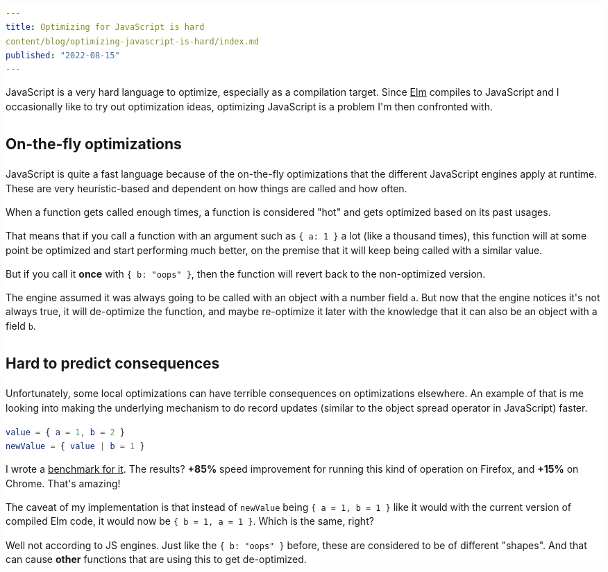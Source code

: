 ```yaml
---
title: Optimizing for JavaScript is hard
content/blog/optimizing-javascript-is-hard/index.md
published: "2022-08-15"
---
```


JavaScript is a very hard language to optimize, especially as a compilation target. Since [Elm](https://elm-lang.org/) compiles to JavaScript and I occasionally like to try out optimization ideas, optimizing JavaScript is a problem I'm then confronted with.

## On-the-fly optimizations

JavaScript is quite a fast language because of the on-the-fly optimizations that the different JavaScript engines apply at runtime. These are very heuristic-based and dependent on how things are called and how often.

When a function gets called enough times, a function is considered "hot" and gets optimized based on its past usages.

That means that if you call a function with an argument such as `{ a: 1 }` a lot (like a thousand times), this function will at some point be optimized and start performing much better, on the premise that it will keep being called with a similar value.

But if you call it **once** with `{ b: "oops" }`, then the function will revert back to the non-optimized version.

The engine assumed it was always going to be called with an object with a number field `a`. But now that the engine notices it's not always true, it will de-optimize the function, and maybe re-optimize it later with the knowledge that it can also be an object with a field `b`.


## Hard to predict consequences

Unfortunately, some local optimizations can have terrible consequences on optimizations elsewhere. An example of that is me looking into making the underlying mechanism to do record updates (similar to the object spread operator in JavaScript) faster.

```elm
value = { a = 1, b = 2 }
newValue = { value | b = 1 }
```

I wrote a [benchmark for it](https://github.com/jfmengels/elm-benchmarks/blob/master/src/ImprovingPerformance/RecordUpdate.elm). The results? **+85%** speed improvement for running this kind of operation on Firefox, and **+15%** on Chrome. That's amazing!

The caveat of my implementation is that instead of `newValue` being `{ a = 1, b = 1 }` like it would with the current version of compiled Elm code, it would now be `{ b = 1, a = 1 }`. Which is the same, right?

Well not according to JS engines. Just like the `{ b: "oops" }` before, these are considered to be of different "shapes". And that can cause **other** functions that are using this to get de-optimized.
